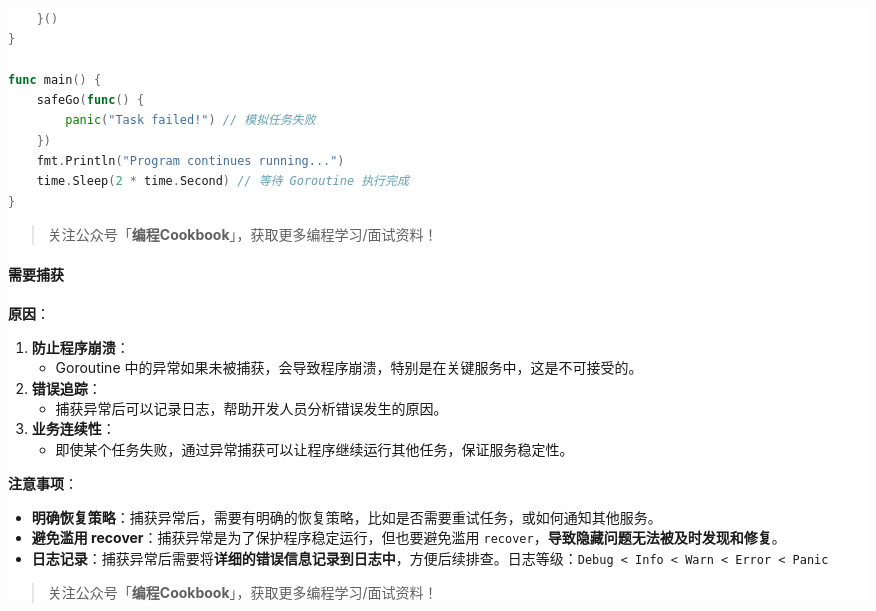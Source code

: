 ```go
	}()
}

func main() {
	safeGo(func() {
		panic("Task failed!") // 模拟任务失败
	})
	fmt.Println("Program continues running...")
	time.Sleep(2 * time.Second) // 等待 Goroutine 执行完成
}
```


> 关注公众号「**编程Cookbook**」，获取更多编程学习/面试资料！

#### 需要捕获
**原因**：
1. **防止程序崩溃**：
   - Goroutine 中的异常如果未被捕获，会导致程序崩溃，特别是在关键服务中，这是不可接受的。
2. **错误追踪**：
   - 捕获异常后可以记录日志，帮助开发人员分析错误发生的原因。
3. **业务连续性**：
   - 即使某个任务失败，通过异常捕获可以让程序继续运行其他任务，保证服务稳定性。


**注意事项**：
- **明确恢复策略**：捕获异常后，需要有明确的恢复策略，比如是否需要重试任务，或如何通知其他服务。
- **避免滥用 recover**：捕获异常是为了保护程序稳定运行，但也要避免滥用 `recover`，**导致隐藏问题无法被及时发现和修复**。
- **日志记录**：捕获异常后需要将**详细的错误信息记录到日志中**，方便后续排查。日志等级：`Debug < Info < Warn < Error < Panic`




> 关注公众号「**编程Cookbook**」，获取更多编程学习/面试资料！

